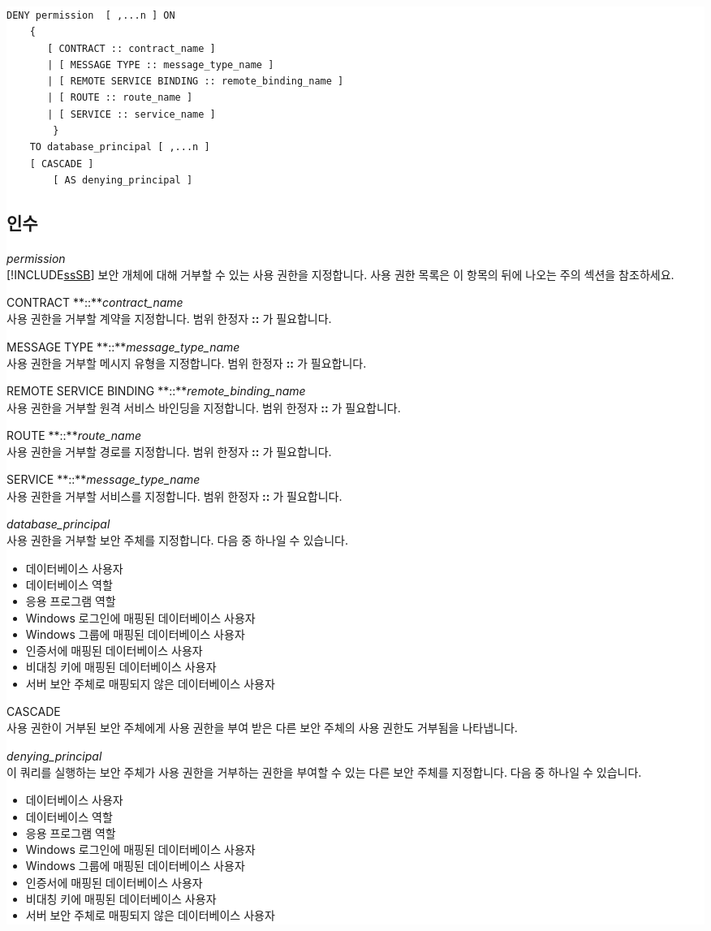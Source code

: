 ```  
DENY permission  [ ,...n ] ON  
    {    
       [ CONTRACT :: contract_name ]   
       | [ MESSAGE TYPE :: message_type_name ]    
       | [ REMOTE SERVICE BINDING :: remote_binding_name ]    
       | [ ROUTE :: route_name ]   
       | [ SERVICE :: service_name ]      
        }  
    TO database_principal [ ,...n ]   
    [ CASCADE ]  
        [ AS denying_principal ]  
```  
  
## <a name="arguments"></a>인수  
 *permission*  
 [!INCLUDE[ssSB](../../includes/sssb-md.md)] 보안 개체에 대해 거부할 수 있는 사용 권한을 지정합니다. 사용 권한 목록은 이 항목의 뒤에 나오는 주의 섹션을 참조하세요.  
  
 CONTRACT **::***contract_name*  
 사용 권한을 거부할 계약을 지정합니다. 범위 한정자 **::** 가 필요합니다.  
  
 MESSAGE TYPE **::***message_type_name*  
 사용 권한을 거부할 메시지 유형을 지정합니다. 범위 한정자 **::** 가 필요합니다.  
  
 REMOTE SERVICE BINDING **::***remote_binding_name*  
 사용 권한을 거부할 원격 서비스 바인딩을 지정합니다. 범위 한정자 **::** 가 필요합니다.  
  
 ROUTE **::***route_name*  
 사용 권한을 거부할 경로를 지정합니다. 범위 한정자 **::** 가 필요합니다.  
  
 SERVICE **::***message_type_name*  
 사용 권한을 거부할 서비스를 지정합니다. 범위 한정자 **::** 가 필요합니다.  
  
 *database_principal*  
 사용 권한을 거부할 보안 주체를 지정합니다. 다음 중 하나일 수 있습니다.  
  
-   데이터베이스 사용자  
-   데이터베이스 역할  
-   응용 프로그램 역할  
-   Windows 로그인에 매핑된 데이터베이스 사용자  
-   Windows 그룹에 매핑된 데이터베이스 사용자  
-   인증서에 매핑된 데이터베이스 사용자  
-   비대칭 키에 매핑된 데이터베이스 사용자  
-   서버 보안 주체로 매핑되지 않은 데이터베이스 사용자  
  
CASCADE  
 사용 권한이 거부된 보안 주체에게 사용 권한을 부여 받은 다른 보안 주체의 사용 권한도 거부됨을 나타냅니다.  
  
*denying_principal*  
 이 쿼리를 실행하는 보안 주체가 사용 권한을 거부하는 권한을 부여할 수 있는 다른 보안 주체를 지정합니다. 다음 중 하나일 수 있습니다.  
  
-   데이터베이스 사용자  
-   데이터베이스 역할  
-   응용 프로그램 역할  
-   Windows 로그인에 매핑된 데이터베이스 사용자  
-   Windows 그룹에 매핑된 데이터베이스 사용자  
-   인증서에 매핑된 데이터베이스 사용자  
-   비대칭 키에 매핑된 데이터베이스 사용자  
-   서버 보안 주체로 매핑되지 않은 데이터베이스 사용자  
  